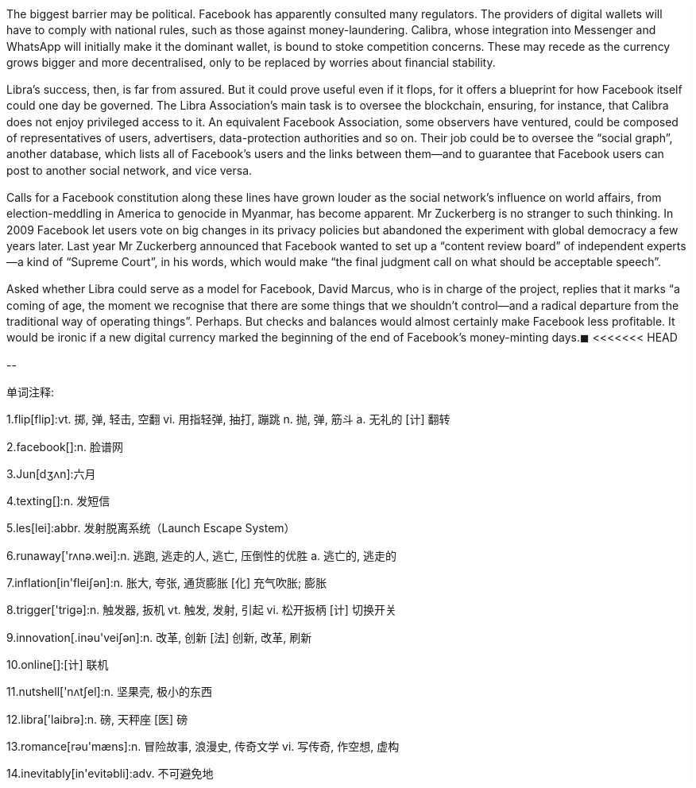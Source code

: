 The biggest barrier may be political. Facebook has apparently consulted many regulators. The providers of digital wallets will have to comply with national rules, such as those against money-laundering. Calibra, whose integration into Messenger and WhatsApp will initially make it the dominant wallet, is bound to stoke competition concerns. These may recede as the currency grows bigger and more decentralised, only to be replaced by worries about financial stability. 

Libra’s success, then, is far from assured. But it could prove useful even if it flops, for it offers a blueprint for how Facebook itself could one day be governed. The Libra Association’s main task is to oversee the blockchain, ensuring, for instance, that Calibra does not enjoy privileged access to it. An equivalent Facebook Association, some observers have ventured, could be composed of representatives of users, advertisers, data-protection authorities and so on. Their job could be to oversee the “social graph”, another database, which lists all of Facebook’s users and the links between them—and to guarantee that Facebook users can post to another social network, and vice versa. 

Calls for a Facebook constitution along these lines have grown louder as the social network’s influence on world affairs, from election-meddling in America to genocide in Myanmar, has become apparent. Mr Zuckerberg is no stranger to such thinking. In 2009 Facebook let users vote on big changes in its privacy policies but abandoned the experiment with global democracy a few years later. Last year Mr Zuckerberg announced that Facebook wanted to set up a “content review board” of independent experts—a kind of “Supreme Court”, in his words, which would make “the final judgment call on what should be acceptable speech”. 

Asked whether Libra could serve as a model for Facebook, David Marcus, who is in charge of the project, replies that it marks “a coming of age, the moment we recognise that there are some things that we shouldn’t control—and a radical departure from the traditional way of operating things”. Perhaps. But checks and balances would almost certainly make Facebook less profitable. It would be ironic if a new digital currency marked the beginning of the end of Facebook’s money-minting days.◼ 
<<<<<<< HEAD

-- 

 单词注释:

1.flip[flip]:vt. 掷, 弹, 轻击, 空翻 vi. 用指轻弹, 抽打, 蹦跳 n. 抛, 弹, 筋斗 a. 无礼的 [计] 翻转 

2.facebook[]:n. 脸谱网 

3.Jun[dʒʌn]:六月 

4.texting[]:n. 发短信 

5.les[lei]:abbr. 发射脱离系统（Launch Escape System） 

6.runaway['rʌnә.wei]:n. 逃跑, 逃走的人, 逃亡, 压倒性的优胜 a. 逃亡的, 逃走的 

7.inflation[in'fleiʃәn]:n. 胀大, 夸张, 通货膨胀 [化] 充气吹胀; 膨胀 

8.trigger['trigә]:n. 触发器, 扳机 vt. 触发, 发射, 引起 vi. 松开扳柄 [计] 切换开关 

9.innovation[.inәu'veiʃәn]:n. 改革, 创新 [法] 创新, 改革, 刷新 

10.online[]:[计] 联机 

11.nutshell['nʌtʃel]:n. 坚果壳, 极小的东西 

12.libra['laibrә]:n. 磅, 天秤座 [医] 磅 

13.romance[rәu'mæns]:n. 冒险故事, 浪漫史, 传奇文学 vi. 写传奇, 作空想, 虚构 

14.inevitably[in'evitәbli]:adv. 不可避免地 
